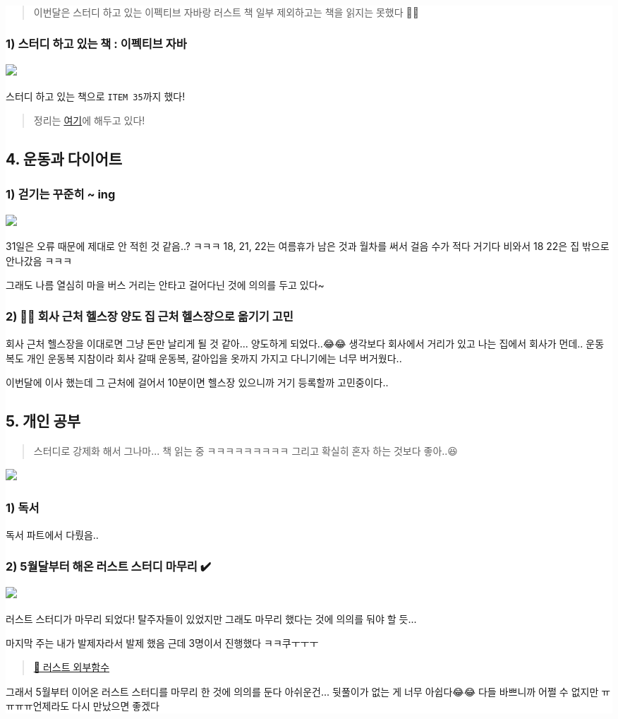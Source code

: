 > 이번달은 스터디 하고 있는 이펙티브 자바랑 러스트 책 일부 제외하고는 책을 읽지는 못했다 🫥🫥

### 1) 스터디 하고 있는 책 : 이펙티브 자바 <a href="#id-1" id="id-1"></a>

![](https://velog.velcdn.com/images/prettylee620/post/0b2909c8-351e-4c88-b297-3c60fd5c8a1c/image.png)

스터디 하고 있는 책으로 `ITEM 35`까지 했다!

> 정리는 [여기](https://mellona-log.gitbook.io/log/programming-lanuage/java/effective-java)에 해두고 있다!

## 4. 운동과 다이어트 <a href="#id-4" id="id-4"></a>

### 1) 걷기는 꾸준히 \~ ing <a href="#id-1-ing" id="id-1-ing"></a>

![](https://velog.velcdn.com/images/prettylee620/post/c4dcbf69-2740-46eb-befe-b53781e0c883/image.png)

31일은 오류 때문에 제대로 안 적힌 것 같음..? ㅋㅋㅋ 18, 21, 22는 여름휴가 남은 것과 월차를 써서 걸음 수가 적다 거기다 비와서 18 22은 집 밖으로 안나갔음 ㅋㅋㅋ

그래도 나름 열심히 마을 버스 거리는 안타고 걸어다닌 것에 의의를 두고 있다\~

### 2) 🏋️‍♂️ 회사 근처 헬스장 양도 집 근처 헬스장으로 옮기기 고민 <a href="#id-2" id="id-2"></a>

회사 근처 헬스장을 이대로면 그냥 돈만 날리게 될 것 같아... 양도하게 되었다..😂😂 생각보다 회사에서 거리가 있고 나는 집에서 회사가 먼데.. 운동복도 개인 운동복 지참이라 회사 갈때 운동복, 갈아입을 옷까지 가지고 다니기에는 너무 버거웠다..

이번달에 이사 했는데 그 근처에 걸어서 10분이면 헬스장 있으니까 거기 등록할까 고민중이다..

## 5. 개인 공부 <a href="#id-5" id="id-5"></a>

> 스터디로 강제화 해서 그나마... 책 읽는 중 ㅋㅋㅋㅋㅋㅋㅋㅋㅋ 그리고 확실히 혼자 하는 것보다 좋아..😆

![](https://velog.velcdn.com/images/prettylee620/post/c0db87e2-ad9e-4cf1-8823-fb7c922763f7/image.png)

### 1) 독서 <a href="#id-1" id="id-1"></a>

독서 파트에서 다뤘음..

### 2) 5월달부터 해온 러스트 스터디 마무리 ✔️ <a href="#id-2-5" id="id-2-5"></a>

![](https://velog.velcdn.com/images/prettylee620/post/e2fba194-152f-4dd2-87d1-6467f9292e16/image.png)

러스트 스터디가 마무리 되었다! 탈주자들이 있었지만 그래도 마무리 했다는 것에 의의를 둬야 할 듯...

마지막 주는 내가 발제자라서 발제 했음 근데 3명이서 진행했다 ㅋㅋ쿠ㅜㅜㅜ

> [🧷 러스트 외부함수](https://velog.io/@prettylee620/%EB%9F%AC%EC%8A%A4%ED%8A%B8-%EC%99%B8%EB%B6%80%ED%95%A8%EC%88%98)

그래서 5월부터 이어온 러스트 스터디를 마무리 한 것에 의의를 둔다 아쉬운건... 뒷풀이가 없는 게 너무 아쉽다😂😂 다들 바쁘니까 어쩔 수 없지만 ㅠㅠㅠㅠ언제라도 다시 만났으면 좋겠다
